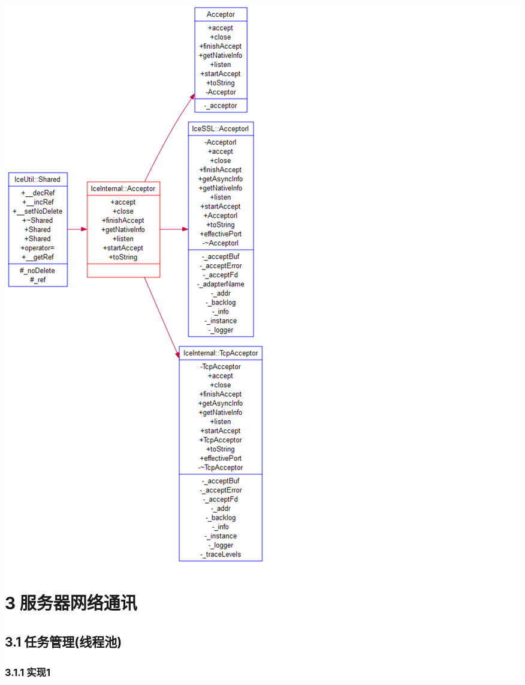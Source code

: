 ![1574515910118](../../media/sf_reuse/framework/frame_001_04.png)
# 3       服务器网络通讯
## 3.1     任务管理(线程池)
### 3.1.1  实现1